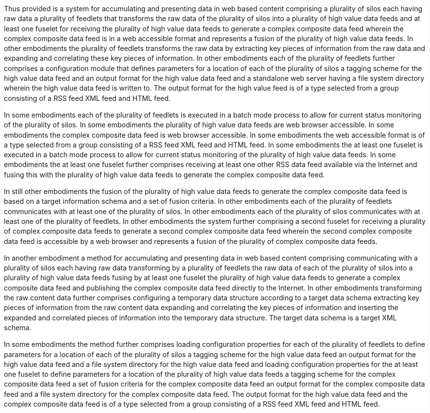 Thus provided is a system for accumulating and presenting data in web based content comprising a plurality of silos each having raw data a plurality of feedlets that transforms the raw data of the plurality of silos into a plurality of high value data feeds and at least one fuselet for receiving the plurality of high value data feeds to generate a complex composite data feed wherein the complex composite data feed is in a web accessible format and represents a fusion of the plurality of high value data feeds. In other embodiments the plurality of feedlets transforms the raw data by extracting key pieces of information from the raw data and expanding and correlating these key pieces of information. In other embodiments each of the plurality of feedlets further comprises a configuration module that defines parameters for a location of each of the plurality of silos a tagging scheme for the high value data feed and an output format for the high value data feed and a standalone web server having a file system directory wherein the high value data feed is written to. The output format for the high value feed is of a type selected from a group consisting of a RSS feed XML feed and HTML feed.

In some embodiments each of the plurality of feedlets is executed in a batch mode process to allow for current status monitoring of the plurality of silos. In some embodiments the plurality of high value data feeds are web browser accessible. In some embodiments the complex composite data feed is web browser accessible. In some embodiments the web accessible format is of a type selected from a group consisting of a RSS feed XML feed and HTML feed. In some embodiments the at least one fuselet is executed in a batch mode process to allow for current status monitoring of the plurality of high value data feeds. In some embodiments the at least one fuselet further comprises receiving at least one other RSS data feed available via the Internet and fusing this with the plurality of high value data feeds to generate the complex composite data feed.

In still other embodiments the fusion of the plurality of high value data feeds to generate the complex composite data feed is based on a target information schema and a set of fusion criteria. In other embodiments each of the plurality of feedlets communicates with at least one of the plurality of silos. In other embodiments each of the plurality of silos communicates with at least one of the plurality of feedlets. In other embodiments the system further comprising a second fuselet for receiving a plurality of complex composite data feeds to generate a second complex composite data feed wherein the second complex composite data feed is accessible by a web browser and represents a fusion of the plurality of complex composite data feeds.

In another embodiment a method for accumulating and presenting data in web based content comprising communicating with a plurality of silos each having raw data transforming by a plurality of feedlets the raw data of each of the plurality of silos into a plurality of high value data feeds fusing by at least one fuselet the plurality of high value data feeds to generate a complex composite data feed and publishing the complex composite data feed directly to the Internet. In other embodiments transforming the raw content data further comprises configuring a temporary data structure according to a target data schema extracting key pieces of information from the raw content data expanding and correlating the key pieces of information and inserting the expanded and correlated pieces of information into the temporary data structure. The target data schema is a target XML schema.

In some embodiments the method further comprises loading configuration properties for each of the plurality of feedlets to define parameters for a location of each of the plurality of silos a tagging scheme for the high value data feed an output format for the high value data feed and a file system directory for the high value data feed and loading configuration properties for the at least one fuselet to define parameters for a location of the plurality of high value data feeds a tagging scheme for the complex composite data feed a set of fusion criteria for the complex composite data feed an output format for the complex composite data feed and a file system directory for the complex composite data feed. The output format for the high value data feed and the complex composite data feed is of a type selected from a group consisting of a RSS feed XML feed and HTML feed.
